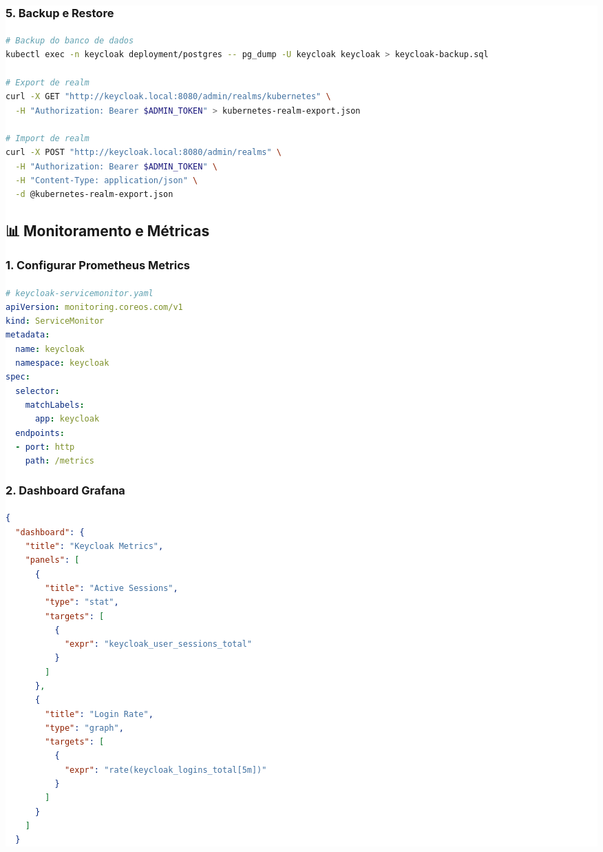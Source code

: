### 5. Backup e Restore

```bash
# Backup do banco de dados
kubectl exec -n keycloak deployment/postgres -- pg_dump -U keycloak keycloak > keycloak-backup.sql

# Export de realm
curl -X GET "http://keycloak.local:8080/admin/realms/kubernetes" \
  -H "Authorization: Bearer $ADMIN_TOKEN" > kubernetes-realm-export.json

# Import de realm
curl -X POST "http://keycloak.local:8080/admin/realms" \
  -H "Authorization: Bearer $ADMIN_TOKEN" \
  -H "Content-Type: application/json" \
  -d @kubernetes-realm-export.json
```

## 📊 Monitoramento e Métricas

### 1. Configurar Prometheus Metrics

```yaml
# keycloak-servicemonitor.yaml
apiVersion: monitoring.coreos.com/v1
kind: ServiceMonitor
metadata:
  name: keycloak
  namespace: keycloak
spec:
  selector:
    matchLabels:
      app: keycloak
  endpoints:
  - port: http
    path: /metrics
```

### 2. Dashboard Grafana

```json
{
  "dashboard": {
    "title": "Keycloak Metrics",
    "panels": [
      {
        "title": "Active Sessions",
        "type": "stat",
        "targets": [
          {
            "expr": "keycloak_user_sessions_total"
          }
        ]
      },
      {
        "title": "Login Rate",
        "type": "graph",
        "targets": [
          {
            "expr": "rate(keycloak_logins_total[5m])"
          }
        ]
      }
    ]
  }
```